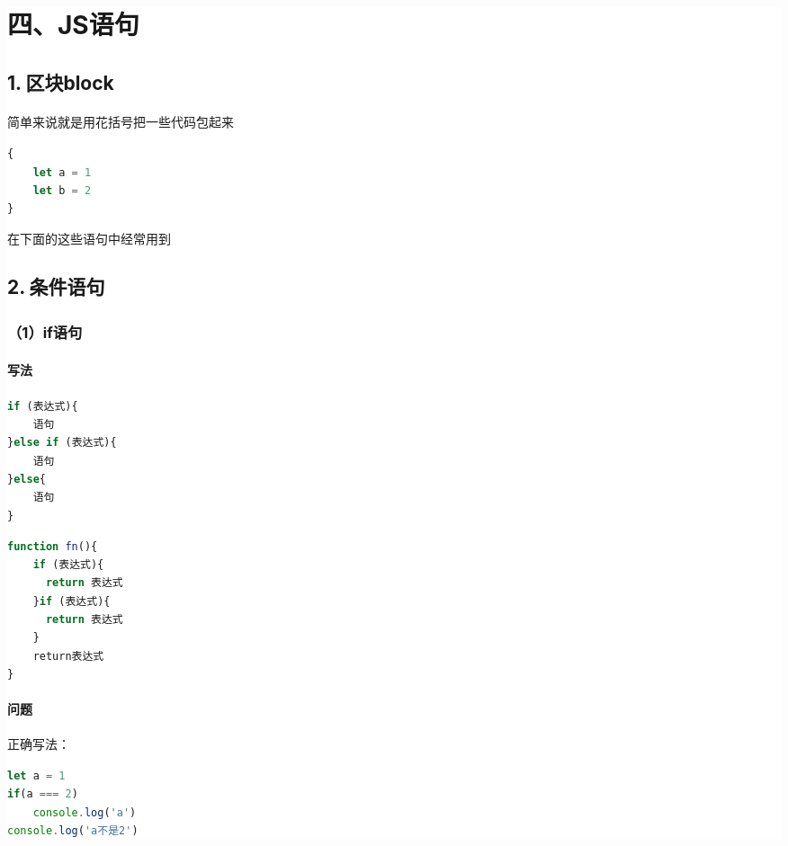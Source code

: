 



# 四、JS语句
## 1. 区块block
简单来说就是用花括号把一些代码包起来
```js
{
    let a = 1
    let b = 2
}
```
在下面的这些语句中经常用到



## 2. 条件语句
### （1）if语句

#### 写法

```js
if (表达式){
    语句
}else if (表达式){
    语句
}else{
    语句
}
```
```js
function fn(){
    if (表达式){
      return 表达式
    }if (表达式){
      return 表达式
    }
    return表达式
}
```


#### 问题

正确写法：

```js
let a = 1
if(a === 2)
    console.log('a')
console.log('a不是2')
```
